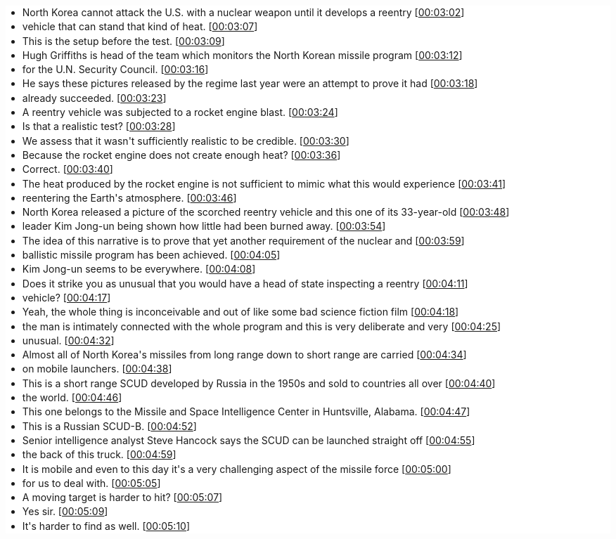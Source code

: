 *  North Korea cannot attack the U.S. with a nuclear weapon until it develops a reentry [[00:03:02](https://www.youtube.com/watch?v=vZGg6wGHh8w&t=182.94s)]
*  vehicle that can stand that kind of heat. [[00:03:07](https://www.youtube.com/watch?v=vZGg6wGHh8w&t=187.44s)]
*  This is the setup before the test. [[00:03:09](https://www.youtube.com/watch?v=vZGg6wGHh8w&t=189.96s)]
*  Hugh Griffiths is head of the team which monitors the North Korean missile program [[00:03:12](https://www.youtube.com/watch?v=vZGg6wGHh8w&t=192.36s)]
*  for the U.N. Security Council. [[00:03:16](https://www.youtube.com/watch?v=vZGg6wGHh8w&t=196.0s)]
*  He says these pictures released by the regime last year were an attempt to prove it had [[00:03:18](https://www.youtube.com/watch?v=vZGg6wGHh8w&t=198.44000000000003s)]
*  already succeeded. [[00:03:23](https://www.youtube.com/watch?v=vZGg6wGHh8w&t=203.12s)]
*  A reentry vehicle was subjected to a rocket engine blast. [[00:03:24](https://www.youtube.com/watch?v=vZGg6wGHh8w&t=204.60000000000002s)]
*  Is that a realistic test? [[00:03:28](https://www.youtube.com/watch?v=vZGg6wGHh8w&t=208.78000000000003s)]
*  We assess that it wasn't sufficiently realistic to be credible. [[00:03:30](https://www.youtube.com/watch?v=vZGg6wGHh8w&t=210.9s)]
*  Because the rocket engine does not create enough heat? [[00:03:36](https://www.youtube.com/watch?v=vZGg6wGHh8w&t=216.92000000000002s)]
*  Correct. [[00:03:40](https://www.youtube.com/watch?v=vZGg6wGHh8w&t=220.28000000000003s)]
*  The heat produced by the rocket engine is not sufficient to mimic what this would experience [[00:03:41](https://www.youtube.com/watch?v=vZGg6wGHh8w&t=221.28s)]
*  reentering the Earth's atmosphere. [[00:03:46](https://www.youtube.com/watch?v=vZGg6wGHh8w&t=226.52s)]
*  North Korea released a picture of the scorched reentry vehicle and this one of its 33-year-old [[00:03:48](https://www.youtube.com/watch?v=vZGg6wGHh8w&t=228.76s)]
*  leader Kim Jong-un being shown how little had been burned away. [[00:03:54](https://www.youtube.com/watch?v=vZGg6wGHh8w&t=234.48s)]
*  The idea of this narrative is to prove that yet another requirement of the nuclear and [[00:03:59](https://www.youtube.com/watch?v=vZGg6wGHh8w&t=239.12s)]
*  ballistic missile program has been achieved. [[00:04:05](https://www.youtube.com/watch?v=vZGg6wGHh8w&t=245.18s)]
*  Kim Jong-un seems to be everywhere. [[00:04:08](https://www.youtube.com/watch?v=vZGg6wGHh8w&t=248.68s)]
*  Does it strike you as unusual that you would have a head of state inspecting a reentry [[00:04:11](https://www.youtube.com/watch?v=vZGg6wGHh8w&t=251.96s)]
*  vehicle? [[00:04:17](https://www.youtube.com/watch?v=vZGg6wGHh8w&t=257.2s)]
*  Yeah, the whole thing is inconceivable and out of like some bad science fiction film [[00:04:18](https://www.youtube.com/watch?v=vZGg6wGHh8w&t=258.2s)]
*  the man is intimately connected with the whole program and this is very deliberate and very [[00:04:25](https://www.youtube.com/watch?v=vZGg6wGHh8w&t=265.84000000000003s)]
*  unusual. [[00:04:32](https://www.youtube.com/watch?v=vZGg6wGHh8w&t=272.76s)]
*  Almost all of North Korea's missiles from long range down to short range are carried [[00:04:34](https://www.youtube.com/watch?v=vZGg6wGHh8w&t=274.68s)]
*  on mobile launchers. [[00:04:38](https://www.youtube.com/watch?v=vZGg6wGHh8w&t=278.64s)]
*  This is a short range SCUD developed by Russia in the 1950s and sold to countries all over [[00:04:40](https://www.youtube.com/watch?v=vZGg6wGHh8w&t=280.72s)]
*  the world. [[00:04:46](https://www.youtube.com/watch?v=vZGg6wGHh8w&t=286.56s)]
*  This one belongs to the Missile and Space Intelligence Center in Huntsville, Alabama. [[00:04:47](https://www.youtube.com/watch?v=vZGg6wGHh8w&t=287.96000000000004s)]
*  This is a Russian SCUD-B. [[00:04:52](https://www.youtube.com/watch?v=vZGg6wGHh8w&t=292.68s)]
*  Senior intelligence analyst Steve Hancock says the SCUD can be launched straight off [[00:04:55](https://www.youtube.com/watch?v=vZGg6wGHh8w&t=295.24s)]
*  the back of this truck. [[00:04:59](https://www.youtube.com/watch?v=vZGg6wGHh8w&t=299.16s)]
*  It is mobile and even to this day it's a very challenging aspect of the missile force [[00:05:00](https://www.youtube.com/watch?v=vZGg6wGHh8w&t=300.44s)]
*  for us to deal with. [[00:05:05](https://www.youtube.com/watch?v=vZGg6wGHh8w&t=305.68s)]
*  A moving target is harder to hit? [[00:05:07](https://www.youtube.com/watch?v=vZGg6wGHh8w&t=307.92s)]
*  Yes sir. [[00:05:09](https://www.youtube.com/watch?v=vZGg6wGHh8w&t=309.84s)]
*  It's harder to find as well. [[00:05:10](https://www.youtube.com/watch?v=vZGg6wGHh8w&t=310.84s)]